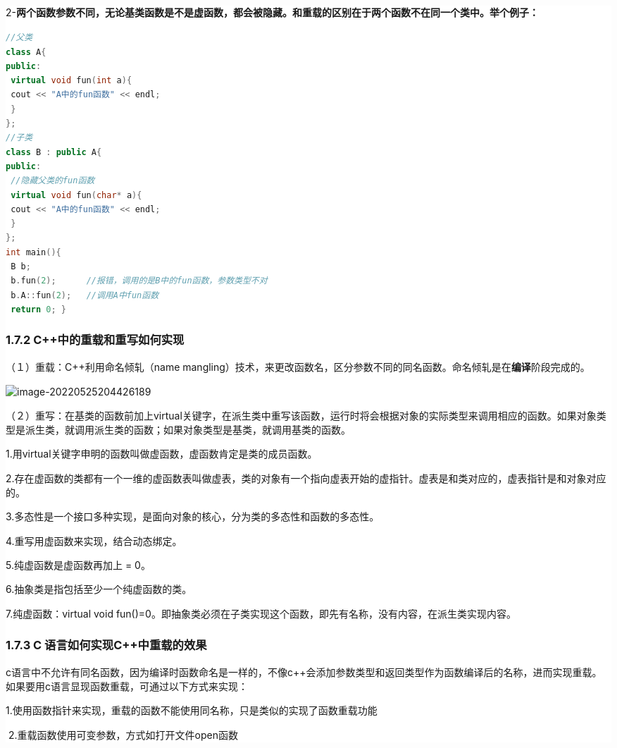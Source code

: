 2-**两个函数参数不同，无论基类函数是不是虚函数，都会被隐藏。和重载的区别在于两个函数不在同一个类中。举个例子：**

```C++
//父类
class A{
public:
 virtual void fun(int a){
 cout << "A中的fun函数" << endl;
 }
};
//子类
class B : public A{
public:
 //隐藏父类的fun函数
 virtual void fun(char* a){
 cout << "A中的fun函数" << endl;
 }
};
int main(){
 B b;
 b.fun(2); 	   	//报错，调用的是B中的fun函数，参数类型不对
 b.A::fun(2); 	//调用A中fun函数
 return 0; }
```

### 1.7.2 C++中的重载和重写如何实现

（１）重载：C++利用命名倾轧（name mangling）技术，来更改函数名，区分参数不同的同名函数。命名倾轧是在**编译**阶段完成的。

![image-20220525204426189](C:\Users\35144\AppData\Roaming\Typora\typora-user-images\image-20220525204426189.png)

（２）重写：在基类的函数前加上virtual关键字，在派生类中重写该函数，运行时将会根据对象的实际类型来调用相应的函数。如果对象类型是派生类，就调用派生类的函数；如果对象类型是基类，就调用基类的函数。

1.用virtual关键字申明的函数叫做虚函数，虚函数肯定是类的成员函数。

2.存在虚函数的类都有一个一维的虚函数表叫做虚表，类的对象有一个指向虚表开始的虚指针。虚表是和类对应的，虚表指针是和对象对应的。

3.多态性是一个接口多种实现，是面向对象的核心，分为类的多态性和函数的多态性。

4.重写用虚函数来实现，结合动态绑定。

5.纯虚函数是虚函数再加上 = 0。

6.抽象类是指包括至少一个纯虚函数的类。

7.纯虚函数：virtual void fun()=0。即抽象类必须在子类实现这个函数，即先有名称，没有内容，在派生类实现内容。



### 1.7.3 C 语言如何实现C++中重载的效果

c语言中不允许有同名函数，因为编译时函数命名是一样的，不像c++会添加参数类型和返回类型作为函数编译后的名称，进而实现重载。如果要用c语言显现函数重载，可通过以下方式来实现：

​	1.使用函数指针来实现，重载的函数不能使用同名称，只是类似的实现了函数重载功能

​	2.重载函数使用可变参数，方式如打开文件open函数
